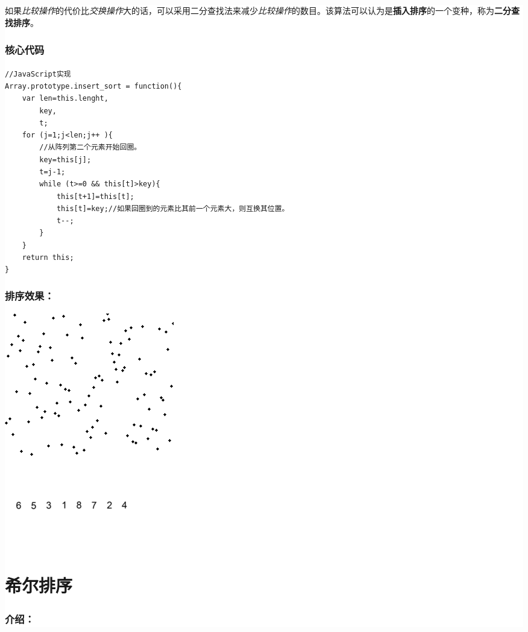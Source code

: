 如果*比较操作*的代价比*交换操作*大的话，可以采用二分查找法来减少*比较操作*的数目。该算法可以认为是**插入排序**的一个变种，称为**二分查找排序**。

### 核心代码
	
    //JavaScript实现
	Array.prototype.insert_sort = function(){
        var len=this.lenght,
			key,
        	t;
        for (j=1;j<len;j++ ){ 
			//从阵列第二个元素开始回圈。
            key=this[j];
            t=j-1;
            while (t>=0 && this[t]>key){
                this[t+1]=this[t];
                this[t]=key;//如果回圈到的元素比其前一个元素大，则互换其位置。
                t--;
            }
        }
        return this;
    }

### 排序效果：

![插入排序](img/sorting6.gif)

![插入排序](img/insert_sorting.gif)


# 希尔排序

### 介绍：
